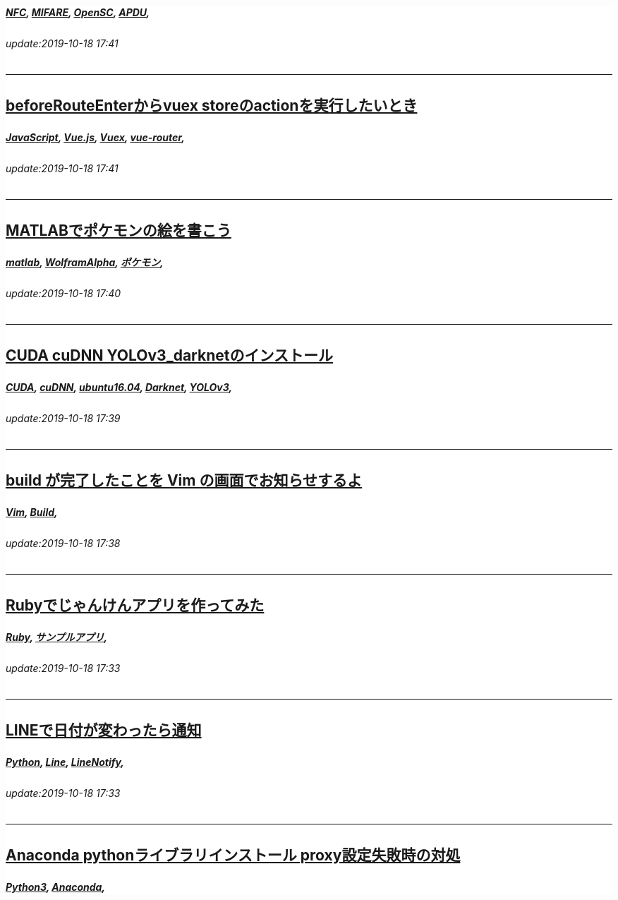 ##### [NFC](https://qiita.com/tags/NFC), [MIFARE](https://qiita.com/tags/MIFARE), [OpenSC](https://qiita.com/tags/OpenSC), [APDU](https://qiita.com/tags/APDU), 
###### update:2019-10-18 17:41
---
## [beforeRouteEnterからvuex storeのactionを実行したいとき](https://qiita.com/y_shoji/items/ef8be4405b3e5e4edcc9)
##### [JavaScript](https://qiita.com/tags/JavaScript), [Vue.js](https://qiita.com/tags/Vue.js), [Vuex](https://qiita.com/tags/Vuex), [vue-router](https://qiita.com/tags/vue-router), 
###### update:2019-10-18 17:41
---
## [MATLABでポケモンの絵を書こう ](https://qiita.com/teruqii/items/78545f5b776f085e574e)
##### [matlab](https://qiita.com/tags/matlab), [WolframAlpha](https://qiita.com/tags/WolframAlpha), [ポケモン](https://qiita.com/tags/ポケモン), 
###### update:2019-10-18 17:40
---
## [CUDA cuDNN YOLOv3_darknetのインストール](https://qiita.com/okubo999/items/79e1d97a7a3a3de70de2)
##### [CUDA](https://qiita.com/tags/CUDA), [cuDNN](https://qiita.com/tags/cuDNN), [ubuntu16.04](https://qiita.com/tags/ubuntu16.04), [Darknet](https://qiita.com/tags/Darknet), [YOLOv3](https://qiita.com/tags/YOLOv3), 
###### update:2019-10-18 17:39
---
## [build が完了したことを Vim の画面でお知らせするよ](https://qiita.com/m_nish/items/7c7ab0defae3cb05c5c4)
##### [Vim](https://qiita.com/tags/Vim), [Build](https://qiita.com/tags/Build), 
###### update:2019-10-18 17:38
---
## [Rubyでじゃんけんアプリを作ってみた](https://qiita.com/hiro-gen/items/85639c0a8f925e31fbbe)
##### [Ruby](https://qiita.com/tags/Ruby), [サンプルアプリ](https://qiita.com/tags/サンプルアプリ), 
###### update:2019-10-18 17:33
---
## [LINEで日付が変わったら通知](https://qiita.com/KMchan_xyz/items/76ac9ecb85d9ca5adb55)
##### [Python](https://qiita.com/tags/Python), [Line](https://qiita.com/tags/Line), [LineNotify](https://qiita.com/tags/LineNotify), 
###### update:2019-10-18 17:33
---
## [Anaconda pythonライブラリインストール proxy設定失敗時の対処](https://qiita.com/taiko1/items/19690ba49c1a0478159f)
##### [Python3](https://qiita.com/tags/Python3), [Anaconda](https://qiita.com/tags/Anaconda), 